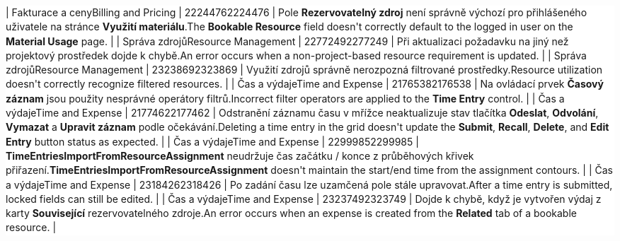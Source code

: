 | <span data-ttu-id="eda98-193">Fakturace a ceny</span><span class="sxs-lookup"><span data-stu-id="eda98-193">Billing and Pricing</span></span>           | <span data-ttu-id="eda98-194">2224476</span><span class="sxs-lookup"><span data-stu-id="eda98-194">2224476</span></span>              | <span data-ttu-id="eda98-195">Pole **Rezervovatelný zdroj** není správně výchozí pro přihlášeného uživatele na stránce **Využití materiálu**.</span><span class="sxs-lookup"><span data-stu-id="eda98-195">The **Bookable Resource** field doesn't correctly default to the logged in user on the **Material Usage** page.</span></span>                                                                                                            |
| <span data-ttu-id="eda98-196">Správa zdrojů</span><span class="sxs-lookup"><span data-stu-id="eda98-196">Resource Management</span></span>           | <span data-ttu-id="eda98-197">2277249</span><span class="sxs-lookup"><span data-stu-id="eda98-197">2277249</span></span>              | <span data-ttu-id="eda98-198">Při aktualizaci požadavku na jiný než projektový prostředek dojde k chybě.</span><span class="sxs-lookup"><span data-stu-id="eda98-198">An error occurs when a non-project-based resource requirement is updated.</span></span>                                                                                                            |
| <span data-ttu-id="eda98-199">Správa zdrojů</span><span class="sxs-lookup"><span data-stu-id="eda98-199">Resource Management</span></span>           | <span data-ttu-id="eda98-200">2323869</span><span class="sxs-lookup"><span data-stu-id="eda98-200">2323869</span></span>              | <span data-ttu-id="eda98-201">Využití zdrojů správně nerozpozná filtrované prostředky.</span><span class="sxs-lookup"><span data-stu-id="eda98-201">Resource utilization doesn't correctly recognize filtered resources.</span></span>                                                                                                                                             |
| <span data-ttu-id="eda98-202">Čas a výdaje</span><span class="sxs-lookup"><span data-stu-id="eda98-202">Time and Expense</span></span>              | <span data-ttu-id="eda98-203">2176538</span><span class="sxs-lookup"><span data-stu-id="eda98-203">2176538</span></span>              | <span data-ttu-id="eda98-204">Na ovládací prvek **Časový záznam** jsou použity nesprávné operátory filtrů.</span><span class="sxs-lookup"><span data-stu-id="eda98-204">Incorrect filter operators are applied to the **Time Entry** control.</span></span>                                                                                                                                                   |
| <span data-ttu-id="eda98-205">Čas a výdaje</span><span class="sxs-lookup"><span data-stu-id="eda98-205">Time and Expense</span></span>              | <span data-ttu-id="eda98-206">2177462</span><span class="sxs-lookup"><span data-stu-id="eda98-206">2177462</span></span>              | <span data-ttu-id="eda98-207">Odstranění záznamu času v mřížce neaktualizuje stav tlačítka **Odeslat**, **Odvolání**, **Vymazat** a **Upravit záznam** podle očekávání.</span><span class="sxs-lookup"><span data-stu-id="eda98-207">Deleting a time entry in the grid doesn't update the **Submit**, **Recall**, **Delete**, and **Edit Entry** button status as expected.</span></span>                                                                                        |
| <span data-ttu-id="eda98-208">Čas a výdaje</span><span class="sxs-lookup"><span data-stu-id="eda98-208">Time and Expense</span></span>              | <span data-ttu-id="eda98-209">2299985</span><span class="sxs-lookup"><span data-stu-id="eda98-209">2299985</span></span>              | <span data-ttu-id="eda98-210">**TimeEntriesImportFromResourceAssignment** neudržuje čas začátku / konce z průběhových křivek přiřazení.</span><span class="sxs-lookup"><span data-stu-id="eda98-210">**TimeEntriesImportFromResourceAssignment** doesn't maintain the start/end time from the assignment contours.</span></span>                                                                                                  |
| <span data-ttu-id="eda98-211">Čas a výdaje</span><span class="sxs-lookup"><span data-stu-id="eda98-211">Time and Expense</span></span>              | <span data-ttu-id="eda98-212">2318426</span><span class="sxs-lookup"><span data-stu-id="eda98-212">2318426</span></span>              | <span data-ttu-id="eda98-213">Po zadání času lze uzamčená pole stále upravovat.</span><span class="sxs-lookup"><span data-stu-id="eda98-213">After a time entry is submitted, locked fields can still be edited.</span></span>                                                                                                                                   |
| <span data-ttu-id="eda98-214">Čas a výdaje</span><span class="sxs-lookup"><span data-stu-id="eda98-214">Time and Expense</span></span>              | <span data-ttu-id="eda98-215">2323749</span><span class="sxs-lookup"><span data-stu-id="eda98-215">2323749</span></span>              | <span data-ttu-id="eda98-216">Dojde k chybě, když je vytvořen výdaj z karty **Související** rezervovatelného zdroje.</span><span class="sxs-lookup"><span data-stu-id="eda98-216">An error occurs when an expense is created from the **Related** tab of a bookable resource.</span></span>                                                                                                      |